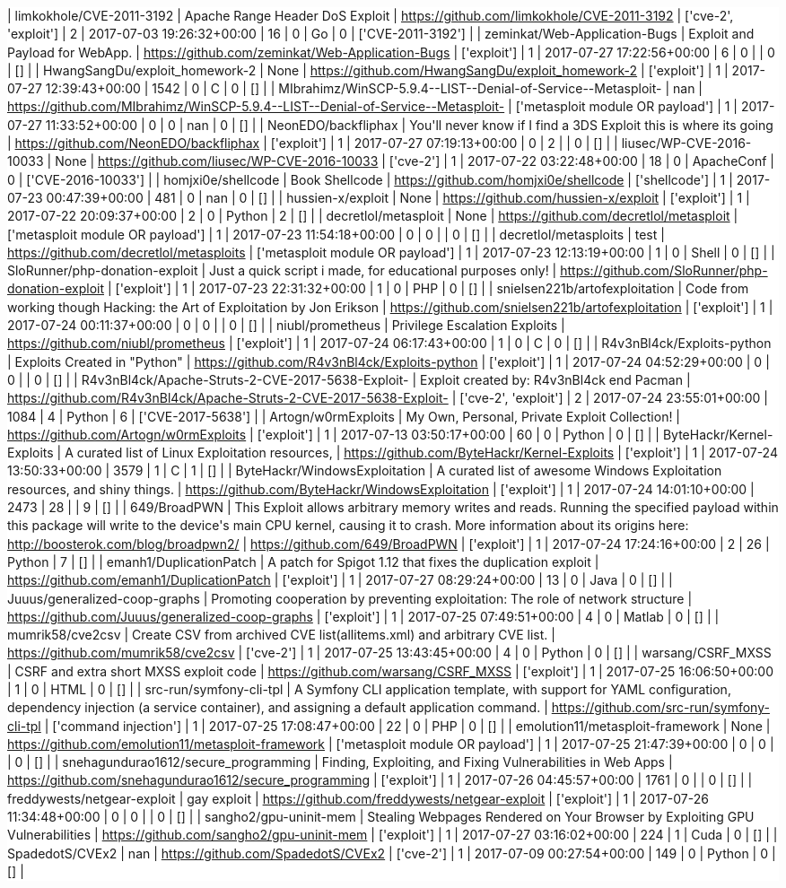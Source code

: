 | limkokhole/CVE-2011-3192 | Apache Range Header DoS Exploit | https://github.com/limkokhole/CVE-2011-3192 | ['cve-2', 'exploit'] | 2 | 2017-07-03 19:26:32+00:00 | 16 | 0 | Go | 0 | ['CVE-2011-3192'] |
| zeminkat/Web-Application-Bugs | Exploit and Payload for WebApp. | https://github.com/zeminkat/Web-Application-Bugs | ['exploit'] | 1 | 2017-07-27 17:22:56+00:00 | 6 | 0 | | 0 | [] |
| HwangSangDu/exploit_homework-2 | None | https://github.com/HwangSangDu/exploit_homework-2 | ['exploit'] | 1 | 2017-07-27 12:39:43+00:00 | 1542 | 0 | C | 0 | [] |
| MIbrahimz/WinSCP-5.9.4--LIST--Denial-of-Service--Metasploit- | nan | https://github.com/MIbrahimz/WinSCP-5.9.4--LIST--Denial-of-Service--Metasploit- | ['metasploit module OR payload'] | 1 | 2017-07-27 11:33:52+00:00 | 0 | 0 | nan | 0 | [] |
| NeonEDO/backfliphax | You'll never know if I find a 3DS Exploit this is where its going | https://github.com/NeonEDO/backfliphax | ['exploit'] | 1 | 2017-07-27 07:19:13+00:00 | 0 | 2 | | 0 | [] |
| liusec/WP-CVE-2016-10033 | None | https://github.com/liusec/WP-CVE-2016-10033 | ['cve-2'] | 1 | 2017-07-22 03:22:48+00:00 | 18 | 0 | ApacheConf | 0 | ['CVE-2016-10033'] |
| homjxi0e/shellcode | Book Shellcode | https://github.com/homjxi0e/shellcode | ['shellcode'] | 1 | 2017-07-23 00:47:39+00:00 | 481 | 0 | nan | 0 | [] |
| hussien-x/exploit | None | https://github.com/hussien-x/exploit | ['exploit'] | 1 | 2017-07-22 20:09:37+00:00 | 2 | 0 | Python | 2 | [] |
| decretlol/metasploit | None | https://github.com/decretlol/metasploit | ['metasploit module OR payload'] | 1 | 2017-07-23 11:54:18+00:00 | 0 | 0 | | 0 | [] |
| decretlol/metasploits | test | https://github.com/decretlol/metasploits | ['metasploit module OR payload'] | 1 | 2017-07-23 12:13:19+00:00 | 1 | 0 | Shell | 0 | [] |
| SloRunner/php-donation-exploit | Just a quick script i made, for educational purposes only! | https://github.com/SloRunner/php-donation-exploit | ['exploit'] | 1 | 2017-07-23 22:31:32+00:00 | 1 | 0 | PHP | 0 | [] |
| snielsen221b/artofexploitation | Code from working though Hacking: the Art of Exploitation by Jon Erikson | https://github.com/snielsen221b/artofexploitation | ['exploit'] | 1 | 2017-07-24 00:11:37+00:00 | 0 | 0 | | 0 | [] |
| niubl/prometheus | Privilege Escalation Exploits | https://github.com/niubl/prometheus | ['exploit'] | 1 | 2017-07-24 06:17:43+00:00 | 1 | 0 | C | 0 | [] |
| R4v3nBl4ck/Exploits-python | Exploits Created in "Python" | https://github.com/R4v3nBl4ck/Exploits-python | ['exploit'] | 1 | 2017-07-24 04:52:29+00:00 | 0 | 0 | | 0 | [] |
| R4v3nBl4ck/Apache-Struts-2-CVE-2017-5638-Exploit- | Exploit created by: R4v3nBl4ck end Pacman | https://github.com/R4v3nBl4ck/Apache-Struts-2-CVE-2017-5638-Exploit- | ['cve-2', 'exploit'] | 2 | 2017-07-24 23:55:01+00:00 | 1084 | 4 | Python | 6 | ['CVE-2017-5638'] |
| Artogn/w0rmExploits | My Own, Personal, Private Exploit Collection! | https://github.com/Artogn/w0rmExploits | ['exploit'] | 1 | 2017-07-13 03:50:17+00:00 | 60 | 0 | Python | 0 | [] |
| ByteHackr/Kernel-Exploits | A curated list of Linux Exploitation resources, | https://github.com/ByteHackr/Kernel-Exploits | ['exploit'] | 1 | 2017-07-24 13:50:33+00:00 | 3579 | 1 | C | 1 | [] |
| ByteHackr/WindowsExploitation | A curated list of awesome Windows Exploitation resources, and shiny things. | https://github.com/ByteHackr/WindowsExploitation | ['exploit'] | 1 | 2017-07-24 14:01:10+00:00 | 2473 | 28 | | 9 | [] |
| 649/BroadPWN | This Exploit allows arbitrary memory writes and reads. Running the specified payload within this package will write to the device's main CPU kernel, causing it to crash. More information about its origins here: http://boosterok.com/blog/broadpwn2/ | https://github.com/649/BroadPWN | ['exploit'] | 1 | 2017-07-24 17:24:16+00:00 | 2 | 26 | Python | 7 | [] |
| emanh1/DuplicationPatch | A patch for Spigot 1.12 that fixes the duplication exploit | https://github.com/emanh1/DuplicationPatch | ['exploit'] | 1 | 2017-07-27 08:29:24+00:00 | 13 | 0 | Java | 0 | [] |
| Juuus/generalized-coop-graphs | Promoting cooperation by preventing exploitation: The role of network structure | https://github.com/Juuus/generalized-coop-graphs | ['exploit'] | 1 | 2017-07-25 07:49:51+00:00 | 4 | 0 | Matlab | 0 | [] |
| mumrik58/cve2csv | Create CSV from archived CVE list(allitems.xml) and arbitrary CVE list. | https://github.com/mumrik58/cve2csv | ['cve-2'] | 1 | 2017-07-25 13:43:45+00:00 | 4 | 0 | Python | 0 | [] |
| warsang/CSRF_MXSS | CSRF and extra short MXSS exploit code | https://github.com/warsang/CSRF_MXSS | ['exploit'] | 1 | 2017-07-25 16:06:50+00:00 | 1 | 0 | HTML | 0 | [] |
| src-run/symfony-cli-tpl | A Symfony CLI application template, with support for YAML configuration, dependency injection (a service container), and assigning a default application command. | https://github.com/src-run/symfony-cli-tpl | ['command injection'] | 1 | 2017-07-25 17:08:47+00:00 | 22 | 0 | PHP | 0 | [] |
| emolution11/metasploit-framework | None | https://github.com/emolution11/metasploit-framework | ['metasploit module OR payload'] | 1 | 2017-07-25 21:47:39+00:00 | 0 | 0 | | 0 | [] |
| snehagundurao1612/secure_programming | Finding, Exploiting, and Fixing Vulnerabilities in Web Apps | https://github.com/snehagundurao1612/secure_programming | ['exploit'] | 1 | 2017-07-26 04:45:57+00:00 | 1761 | 0 | | 0 | [] |
| freddywests/netgear-exploit | gay exploit | https://github.com/freddywests/netgear-exploit | ['exploit'] | 1 | 2017-07-26 11:34:48+00:00 | 0 | 0 | | 0 | [] |
| sangho2/gpu-uninit-mem | Stealing Webpages Rendered on Your Browser by Exploiting GPU Vulnerabilities | https://github.com/sangho2/gpu-uninit-mem | ['exploit'] | 1 | 2017-07-27 03:16:02+00:00 | 224 | 1 | Cuda | 0 | [] |
| SpadedotS/CVEx2 | nan | https://github.com/SpadedotS/CVEx2 | ['cve-2'] | 1 | 2017-07-09 00:27:54+00:00 | 149 | 0 | Python | 0 | [] |